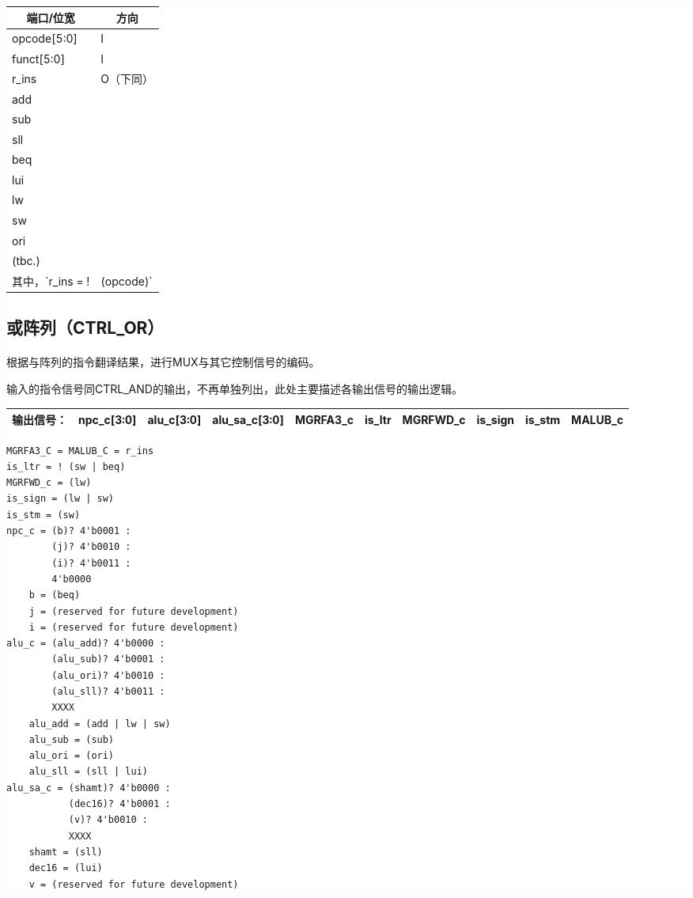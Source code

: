 | 端口/位宽       | 方向    |
| ----------- | ----- |
| opcode[5:0] | I     |
| funct[5:0]  | I     |
| r_ins       | O（下同） |
| add         |       |
| sub         |       |
| sll         |       |
| beq         |       |
| lui         |       |
| lw          |       |
| sw          |       |
| ori         |       |
| (tbc.)      |       |
其中，`r_ins = !|(opcode)`
## 或阵列（CTRL_OR）

根据与阵列的指令翻译结果，进行MUX与其它控制信号的编码。

输入的指令信号同CTRL_AND的输出，不再单独列出，此处主要描述各输出信号的输出逻辑。

| 输出信号： | npc_c[3:0] | alu_c[3:0] | alu_sa_c[3:0] | MGRFA3_c | is_ltr | MGRFWD_c | is_sign | is_stm | MALUB_c |
| ----- | ---------- | ---------- | ------------- | -------- | ------ | -------- | ------- | ------ | ------- |


```
MGRFA3_C = MALUB_C = r_ins
is_ltr = ! (sw | beq)
MGRFWD_c = (lw)
is_sign = (lw | sw)
is_stm = (sw)
npc_c = (b)? 4'b0001 :
		(j)? 4'b0010 :
		(i)? 4'b0011 :
		4'b0000
	b = (beq)
	j = (reserved for future development)
	i = (reserved for future development)
alu_c = (alu_add)? 4'b0000 :
		(alu_sub)? 4'b0001 :
		(alu_ori)? 4'b0010 :
		(alu_sll)? 4'b0011 :
		XXXX
	alu_add = (add | lw | sw)
	alu_sub = (sub)
	alu_ori = (ori)
	alu_sll = (sll | lui)
alu_sa_c = (shamt)? 4'b0000 :
		   (dec16)? 4'b0001 :
		   (v)? 4'b0010 :
		   XXXX
	shamt = (sll)
	dec16 = (lui)
	v = (reserved for future development)
```

